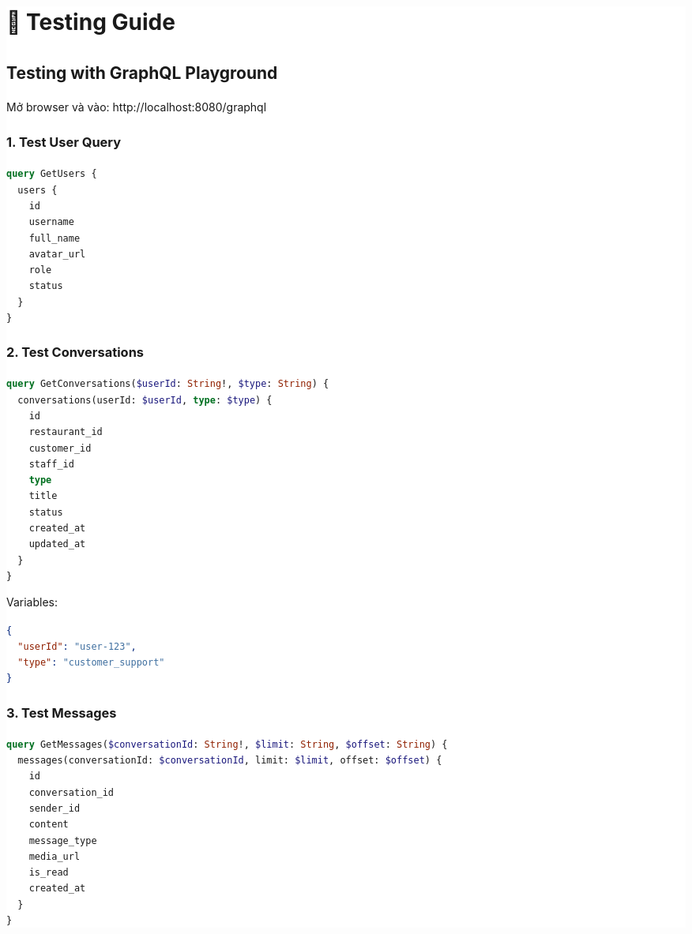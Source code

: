 # 🧪 Testing Guide

## Testing with GraphQL Playground

Mở browser và vào: http://localhost:8080/graphql

### 1. Test User Query
```graphql
query GetUsers {
  users {
    id
    username
    full_name
    avatar_url
    role
    status
  }
}
```

### 2. Test Conversations
```graphql
query GetConversations($userId: String!, $type: String) {
  conversations(userId: $userId, type: $type) {
    id
    restaurant_id
    customer_id
    staff_id
    type
    title
    status
    created_at
    updated_at
  }
}
```

Variables:
```json
{
  "userId": "user-123",
  "type": "customer_support"
}
```

### 3. Test Messages
```graphql
query GetMessages($conversationId: String!, $limit: String, $offset: String) {
  messages(conversationId: $conversationId, limit: $limit, offset: $offset) {
    id
    conversation_id
    sender_id
    content
    message_type
    media_url
    is_read
    created_at
  }
}
```
